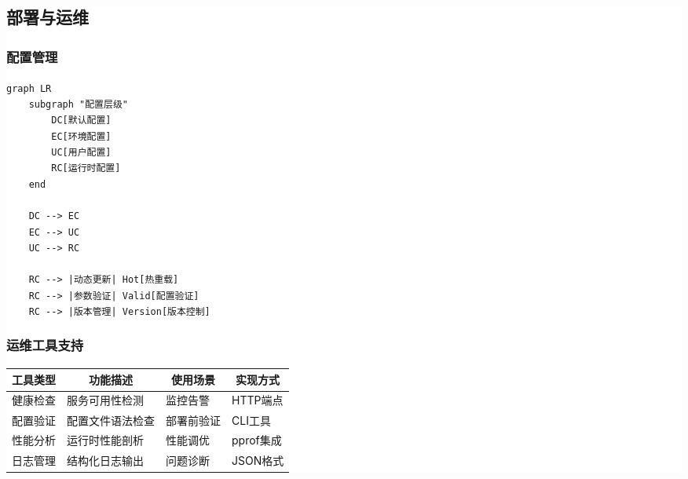 ## 部署与运维

### 配置管理

```mermaid
graph LR
    subgraph "配置层级"
        DC[默认配置]
        EC[环境配置]
        UC[用户配置]
        RC[运行时配置]
    end
    
    DC --> EC
    EC --> UC
    UC --> RC
    
    RC --> |动态更新| Hot[热重载]
    RC --> |参数验证| Valid[配置验证]
    RC --> |版本管理| Version[版本控制]
```

### 运维工具支持

| 工具类型 | 功能描述 | 使用场景 | 实现方式 |
|---------|---------|---------|----------|
| 健康检查 | 服务可用性检测 | 监控告警 | HTTP端点 |
| 配置验证 | 配置文件语法检查 | 部署前验证 | CLI工具 |
| 性能分析 | 运行时性能剖析 | 性能调优 | pprof集成 |
| 日志管理 | 结构化日志输出 | 问题诊断 | JSON格式 |
